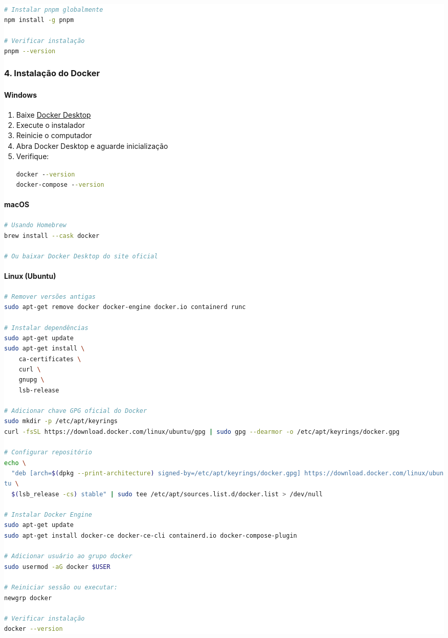 ```bash
# Instalar pnpm globalmente
npm install -g pnpm

# Verificar instalação
pnpm --version
```

### 4. Instalação do Docker

#### Windows
1. Baixe [Docker Desktop](https://www.docker.com/products/docker-desktop/)
2. Execute o instalador
3. Reinicie o computador
4. Abra Docker Desktop e aguarde inicialização
5. Verifique:
   ```cmd
   docker --version
   docker-compose --version
   ```

#### macOS
```bash
# Usando Homebrew
brew install --cask docker

# Ou baixar Docker Desktop do site oficial
```

#### Linux (Ubuntu)
```bash
# Remover versões antigas
sudo apt-get remove docker docker-engine docker.io containerd runc

# Instalar dependências
sudo apt-get update
sudo apt-get install \
    ca-certificates \
    curl \
    gnupg \
    lsb-release

# Adicionar chave GPG oficial do Docker
sudo mkdir -p /etc/apt/keyrings
curl -fsSL https://download.docker.com/linux/ubuntu/gpg | sudo gpg --dearmor -o /etc/apt/keyrings/docker.gpg

# Configurar repositório
echo \
  "deb [arch=$(dpkg --print-architecture) signed-by=/etc/apt/keyrings/docker.gpg] https://download.docker.com/linux/ubuntu \
  $(lsb_release -cs) stable" | sudo tee /etc/apt/sources.list.d/docker.list > /dev/null

# Instalar Docker Engine
sudo apt-get update
sudo apt-get install docker-ce docker-ce-cli containerd.io docker-compose-plugin

# Adicionar usuário ao grupo docker
sudo usermod -aG docker $USER

# Reiniciar sessão ou executar:
newgrp docker

# Verificar instalação
docker --version
```